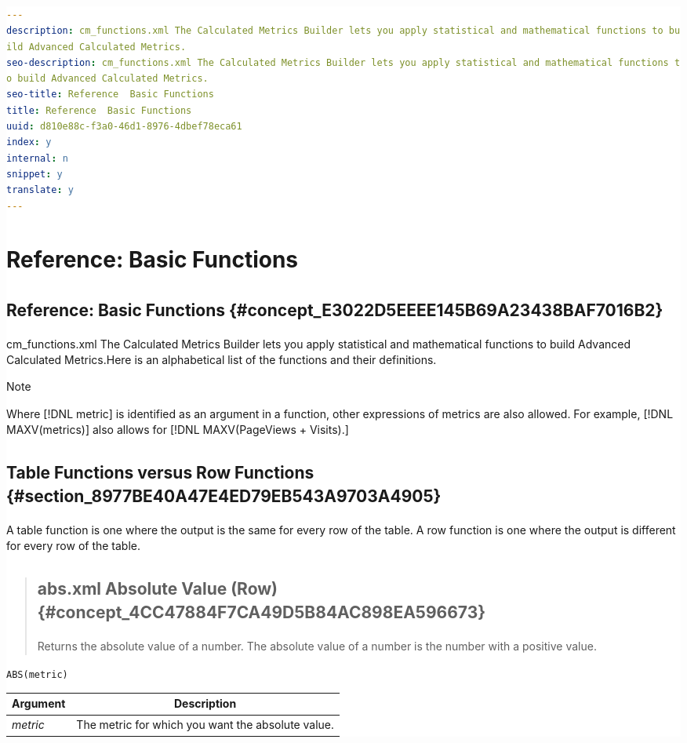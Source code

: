 ```yaml
---
description: cm_functions.xml The Calculated Metrics Builder lets you apply statistical and mathematical functions to build Advanced Calculated Metrics.
seo-description: cm_functions.xml The Calculated Metrics Builder lets you apply statistical and mathematical functions to build Advanced Calculated Metrics.
seo-title: Reference  Basic Functions
title: Reference  Basic Functions
uuid: d810e88c-f3a0-46d1-8976-4dbef78eca61
index: y
internal: n
snippet: y
translate: y
---
```


# Reference: Basic Functions

## Reference: Basic Functions {#concept_E3022D5EEEE145B69A23438BAF7016B2}
><draft-comment author="ind14750" otherprops="merge">
  cm_functions.xml 
</draft-comment>The Calculated Metrics Builder lets you apply statistical and mathematical functions to build Advanced Calculated Metrics.Here is an alphabetical list of the functions and their definitions. 


>[!NOTE]
>
>Where [!DNL  metric] is identified as an argument in a function, other expressions of metrics are also allowed. For example, [!DNL  MAXV(metrics)] also allows for [!DNL  MAXV(PageViews + Visits).] 



## Table Functions versus Row Functions {#section_8977BE40A47E4ED79EB543A9703A4905}

A table function is one where the output is the same for every row of the table. A row function is one where the output is different for every row of the table. 
>## <draft-comment author="ind14750" otherprops="merge"> abs.xml </draft-comment>Absolute Value (Row) {#concept_4CC47884F7CA49D5B84AC898EA596673}
>Returns the absolute value of a number. The absolute value of a number is the number with a positive value.
```
ABS(metric)
```

|  Argument  | Description  |
|---|---|
|  *metric* | The metric for which you want the absolute value.  |
